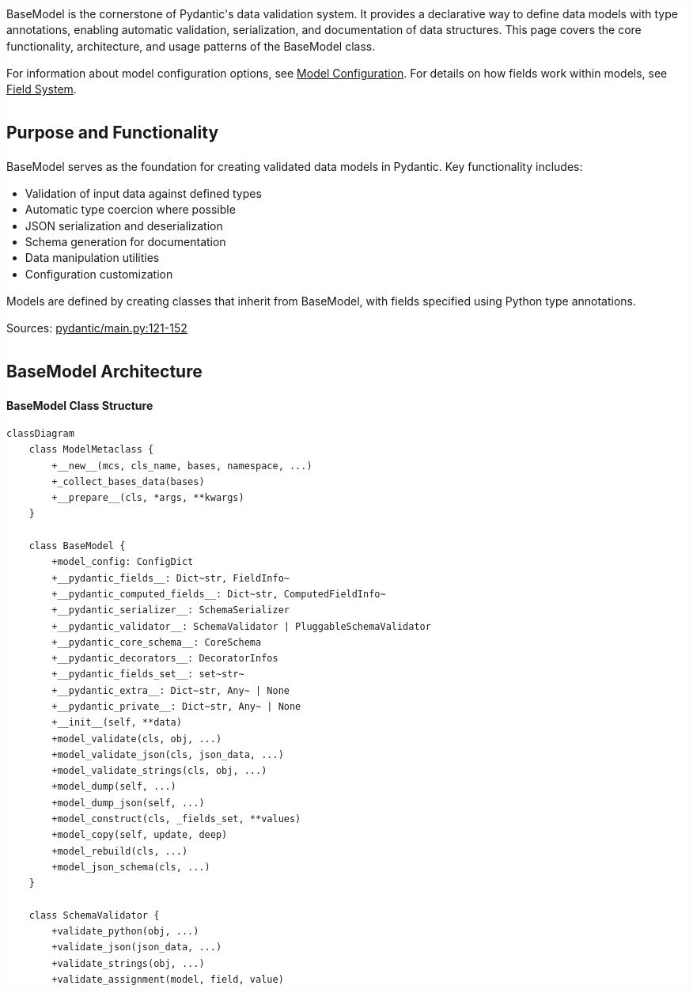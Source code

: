BaseModel is the cornerstone of Pydantic's data validation system. It provides a declarative way to define data models with type annotations, enabling automatic validation, serialization, and documentation of data structures. This page covers the core functionality, architecture, and usage patterns of the BaseModel class.

For information about model configuration options, see [Model Configuration](#2.3).
For details on how fields work within models, see [Field System](#2.2).

## Purpose and Functionality

BaseModel serves as the foundation for creating validated data models in Pydantic. Key functionality includes:

- Validation of input data against defined types
- Automatic type coercion where possible
- JSON serialization and deserialization
- Schema generation for documentation
- Data manipulation utilities
- Configuration customization

Models are defined by creating classes that inherit from BaseModel, with fields specified using Python type annotations.

Sources: [pydantic/main.py:121-152](https://github.com/pydantic/pydantic/blob/main/pydantic/main.py:121-152)

## BaseModel Architecture

**BaseModel Class Structure**

```mermaid
classDiagram
    class ModelMetaclass {
        +__new__(mcs, cls_name, bases, namespace, ...)
        +_collect_bases_data(bases)
        +__prepare__(cls, *args, **kwargs)
    }
    
    class BaseModel {
        +model_config: ConfigDict
        +__pydantic_fields__: Dict~str, FieldInfo~
        +__pydantic_computed_fields__: Dict~str, ComputedFieldInfo~
        +__pydantic_serializer__: SchemaSerializer
        +__pydantic_validator__: SchemaValidator | PluggableSchemaValidator
        +__pydantic_core_schema__: CoreSchema
        +__pydantic_decorators__: DecoratorInfos
        +__pydantic_fields_set__: set~str~
        +__pydantic_extra__: Dict~str, Any~ | None
        +__pydantic_private__: Dict~str, Any~ | None
        +__init__(self, **data)
        +model_validate(cls, obj, ...)
        +model_validate_json(cls, json_data, ...)
        +model_validate_strings(cls, obj, ...)
        +model_dump(self, ...)
        +model_dump_json(self, ...)
        +model_construct(cls, _fields_set, **values)
        +model_copy(self, update, deep)
        +model_rebuild(cls, ...)
        +model_json_schema(cls, ...)
    }
    
    class SchemaValidator {
        +validate_python(obj, ...)
        +validate_json(json_data, ...)
        +validate_strings(obj, ...)
        +validate_assignment(model, field, value)
```